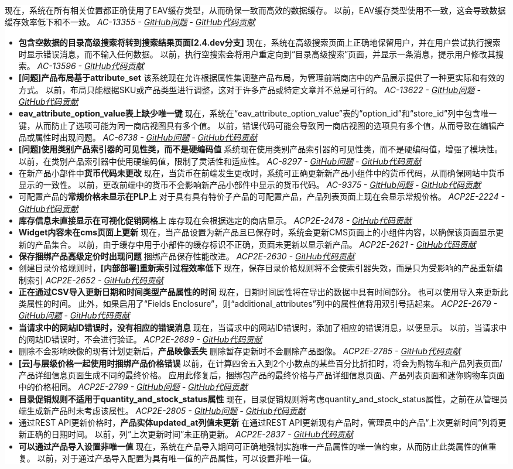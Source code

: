 现在，系统在所有相关位置都正确使用了EAV缓存类型，从而确保一致而高效的数据缓存。 以前，EAV缓存类型使用不一致，这会导致数据缓存效率低下和不一致。
  _AC-13355 - [GitHub问题](https://github.com/magento/magento2/issues/32322) - [GitHub代码贡献](https://github.com/magento/magento2/pull/31264)_
* __包含空数据的目录高级搜索将转到搜索结果页面[2.4.dev分支]__
现在，系统在高级搜索页面上正确地保留用户，并在用户尝试执行搜索时显示错误消息，而不输入任何数据。 以前，执行空搜索会将用户重定向到“目录高级搜索”页面，并显示一条消息，提示用户修改其搜索。
  _AC-13596 - [GitHub代码贡献](https://github.com/magento/magento2/commit/6cfb9b6b)_
* __[问题]产品布局基于attribute_set__
该系统现在允许根据属性集调整产品布局，为管理前端商店中的产品展示提供了一种更实际和有效的方式。 以前，布局只能根据SKU或产品类型进行调整，这对于许多产品或特定文章并不总是可行的。
  _AC-13622 - [GitHub问题](https://github.com/magento/magento2/issues/38790) - [GitHub代码贡献](https://github.com/magento/magento2/pull/36244)_
* __eav_attribute_option_value表上缺少唯一键__
现在，系统在“eav_attribute_option_value”表的“option_id”和“store_id”列中包含唯一键，从而防止了选项可能为同一商店视图具有多个值。 以前，错误代码可能会导致同一商店视图的选项具有多个值，从而导致在编辑产品或属性时出现问题。
  _AC-6738 - [GitHub问题](https://github.com/magento/magento2/issues/24718) - [GitHub代码贡献](https://github.com/magento/magento2/pull/28796)_
* __[问题]使用类别产品索引器的可见性类，而不是硬编码值__
系统现在使用类别产品索引器的可见性类，而不是硬编码值，增强了模块性。 以前，在类别产品索引器中使用硬编码值，限制了灵活性和适应性。
  _AC-8297 - [GitHub问题](https://github.com/magento/magento2/issues/37200) - [GitHub代码贡献](https://github.com/magento/magento2/pull/37199)_
* 在新产品小部件中&#x200B;__货币代码未更改__
现在，当货币在前端发生更改时，系统可正确更新新产品小组件中的货币代码，从而确保网站中货币显示的一致性。 以前，更改前端中的货币不会影响新产品小部件中显示的货币代码。
  _AC-9375 - [GitHub问题](https://github.com/magento/magento2/issues/37898) - [GitHub代码贡献](https://github.com/magento/magento2/pull/37899)_
* 可配置产品的&#x200B;__常规价格未显示在PLP上__
对于具有具有特价子产品的可配置产品，产品列表页面上现在会显示常规价格。
  _ACP2E-2224 - [GitHub代码贡献](https://github.com/magento/magento2/commit/a4fbf702)_
* __库存信息未直接显示在可视化促销网格上__
库存现在会根据选定的商店显示。
  _ACP2E-2478 - [GitHub代码贡献](https://github.com/magento/inventory/commit/bdbf97ea)_
* __Widget内容未在cms页面上更新__
现在，当产品设置为新产品且已保存时，系统会更新CMS页面上的小组件内容，以确保该页面显示更新的产品集合。 以前，由于缓存中用于小部件的缓存标识不正确，页面未更新以显示新产品。
  _ACP2E-2621 - [GitHub代码贡献](https://github.com/magento/magento2/commit/f89a447e)_
* __保存捆绑产品高级定价时出现问题__
捆绑产品保存性能改进。
  _ACP2E-2630 - [GitHub代码贡献](https://github.com/magento/magento2/commit/b2286ecf)_
* 创建目录价格规则时，__[内部部署]重新索引过程效率低下__
现在，保存目录价格规则将不会使索引器失效，而是只为受影响的产品重新编制索引
  _ACP2E-2652 - [GitHub代码贡献](https://github.com/magento/magento2/commit/f89a447e)_
* __正在通过CSV导入更新日期和时间类型产品属性的时间__
现在，日期时间属性将在导出的数据中具有时间部分。 也可以使用导入来更新此类属性的时间。 此外，如果启用了“Fields Enclosure”，则“additional_attributes”列中的属性值将用双引号括起来。
  _ACP2E-2679 - [GitHub问题](https://github.com/magento/magento2/issues/38306) - [GitHub代码贡献](https://github.com/magento/magento2/commit/ea79f7dd)_
* __当请求中的网站ID错误时，没有相应的错误消息__
现在，当请求中的网站ID错误时，添加了相应的错误消息，以便显示。 以前，当请求中的网站ID错误时，不会进行验证。
  _ACP2E-2689 - [GitHub代码贡献](https://github.com/magento/magento2/commit/39d54c2d)_
* 删除不会影响映像的现有计划更新后，__产品映像丢失__
删除暂存更新时不会删除产品图像。
  _ACP2E-2785 - [GitHub代码贡献](https://github.com/magento/magento2/commit/c8931218)_
* __[云]与层级价格一起使用时捆绑产品价格错误__
以前，在计算四舍五入到2个小数点的某些百分比折扣时，将会为购物车和产品列表页面/产品详细信息页面生成不同的最终价格。 应用此修复后，捆绑包产品的最终价格与产品详细信息页面、产品列表页面和迷你购物车页面中的价格相同。
  _ACP2E-2799 - [GitHub问题](https://github.com/magento/magento2/issues/38091) - [GitHub代码贡献](https://github.com/magento/magento2/commit/b2286ecf)_
* __目录促销规则不适用于quantity_and_stock_status属性__
现在，目录促销规则将考虑quantity_and_stock_status属性，之前在从管理员端生成新产品时未考虑该属性。
  _ACP2E-2805 - [GitHub问题](https://github.com/magento/magento2/issues/35627) - [GitHub代码贡献](https://github.com/magento/inventory/commit/cf34971d)_
* 通过REST API更新价格时，__产品实体updated_at列值未更新__
在通过REST API更新现有产品时，管理员中的产品“上次更新时间”列将更新正确的日期时间。 以前，列“上次更新时间”未正确更新。
  _ACP2E-2837 - [GitHub代码贡献](https://github.com/magento/magento2/commit/39d54c2d)_
* __可以通过产品导入设置非唯一值__
现在，系统在产品导入期间可正确地强制实施唯一产品属性的唯一值约束，从而防止此类属性的值重复。 以前，对于通过产品导入配置为具有唯一值的产品属性，可以设置非唯一值。